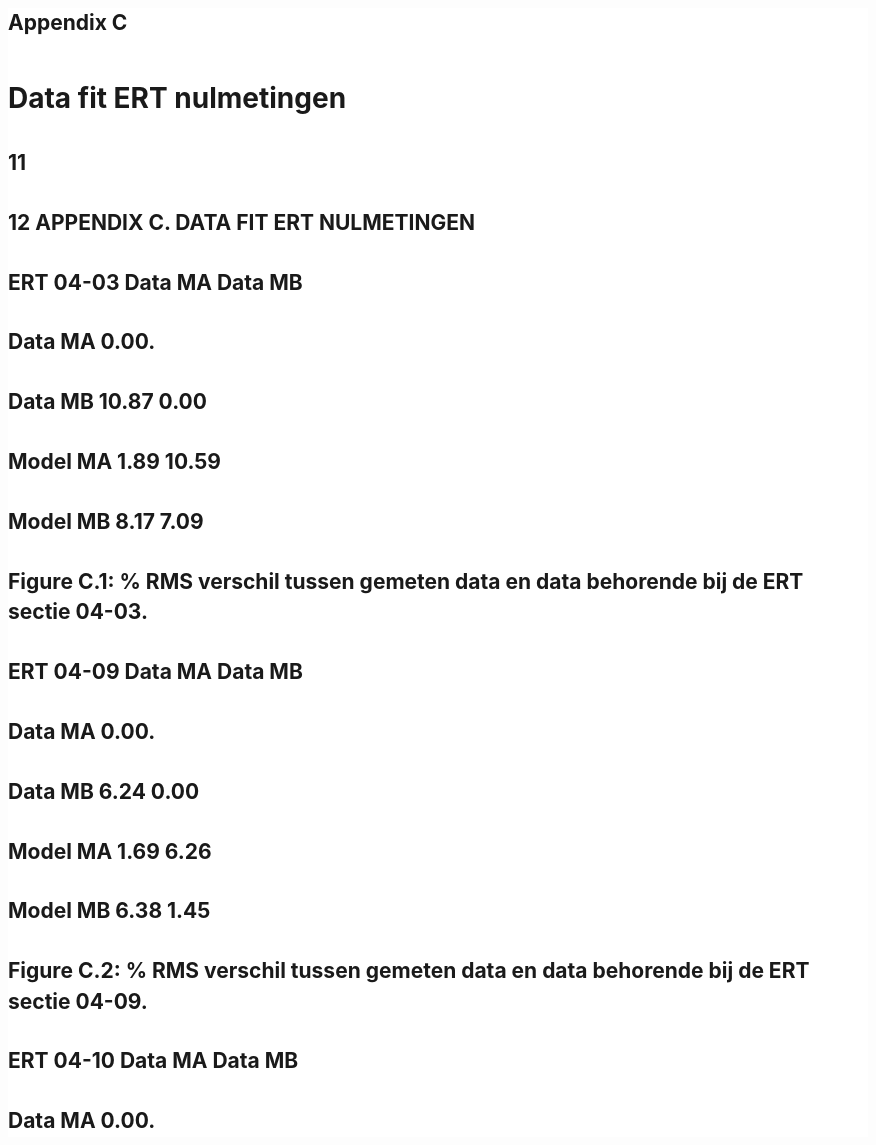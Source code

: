 
## Appendix C 

# Data fit ERT nulmetingen 

## 11 


## 12 APPENDIX C. DATA FIT ERT NULMETINGEN 

## ERT 04-03 Data MA Data MB 

## Data MA 0.00. 

## Data MB 10.87 0.00 

## Model MA 1.89 10.59 

## Model MB 8.17 7.09 

## Figure C.1: % RMS verschil tussen gemeten data en data behorende bij de ERT sectie 04-03. 

## ERT 04-09 Data MA Data MB 

## Data MA 0.00. 

## Data MB 6.24 0.00 

## Model MA 1.69 6.26 

## Model MB 6.38 1.45 

## Figure C.2: % RMS verschil tussen gemeten data en data behorende bij de ERT sectie 04-09. 

## ERT 04-10 Data MA Data MB 

## Data MA 0.00. 
